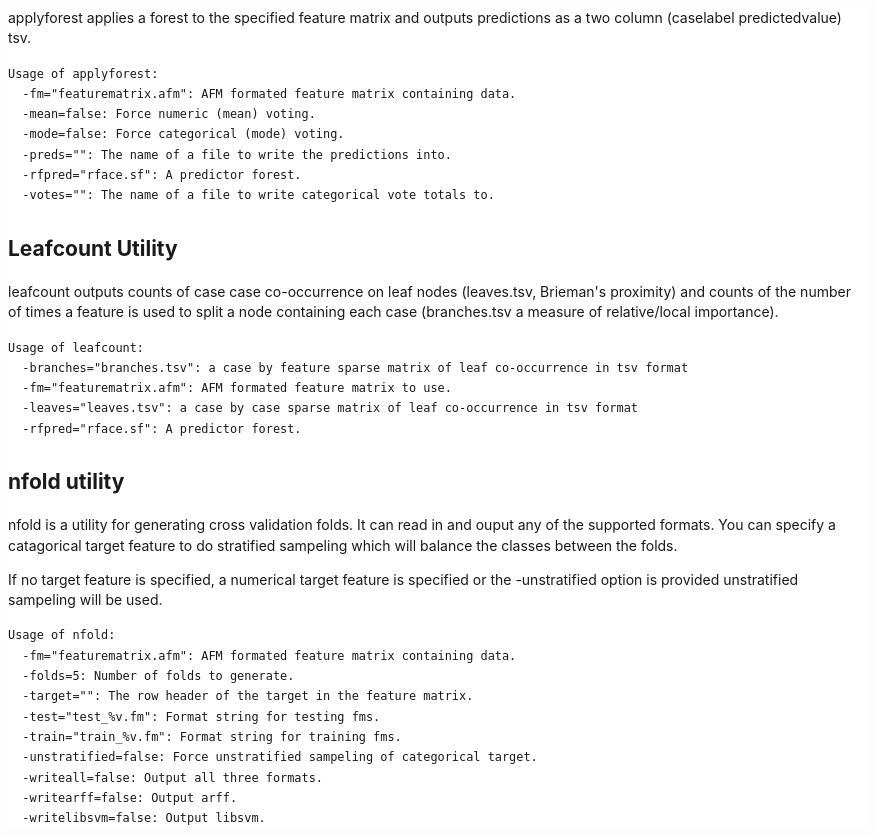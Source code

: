 applyforest applies a forest to the specified feature matrix and outputs predictions as a two column
(caselabel	predictedvalue) tsv.

```
Usage of applyforest:
  -fm="featurematrix.afm": AFM formated feature matrix containing data.
  -mean=false: Force numeric (mean) voting.
  -mode=false: Force categorical (mode) voting.
  -preds="": The name of a file to write the predictions into.
  -rfpred="rface.sf": A predictor forest.
  -votes="": The name of a file to write categorical vote totals to.
```

Leafcount Utility
-------------------

leafcount outputs counts of case case co-occurrence on leaf nodes (leaves.tsv, Brieman's proximity) and counts of the
number of times a feature is used to split a node containing each case (branches.tsv a measure of relative/local
importance).

```
Usage of leafcount:
  -branches="branches.tsv": a case by feature sparse matrix of leaf co-occurrence in tsv format
  -fm="featurematrix.afm": AFM formated feature matrix to use.
  -leaves="leaves.tsv": a case by case sparse matrix of leaf co-occurrence in tsv format
  -rfpred="rface.sf": A predictor forest.
```

nfold utility
--------------

nfold is a utility for generating cross validation folds. It can read in and ouput any of the supported formats.
You can specify a catagorical target feature to do stratified sampeling which will balance the classes between the folds.

If no target feature is specified, a numerical target feature is specified or the -unstratified option is provided
unstratified sampeling will be used.

```
Usage of nfold:
  -fm="featurematrix.afm": AFM formated feature matrix containing data.
  -folds=5: Number of folds to generate.
  -target="": The row header of the target in the feature matrix.
  -test="test_%v.fm": Format string for testing fms.
  -train="train_%v.fm": Format string for training fms.
  -unstratified=false: Force unstratified sampeling of categorical target.
  -writeall=false: Output all three formats.
  -writearff=false: Output arff.
  -writelibsvm=false: Output libsvm.
```
